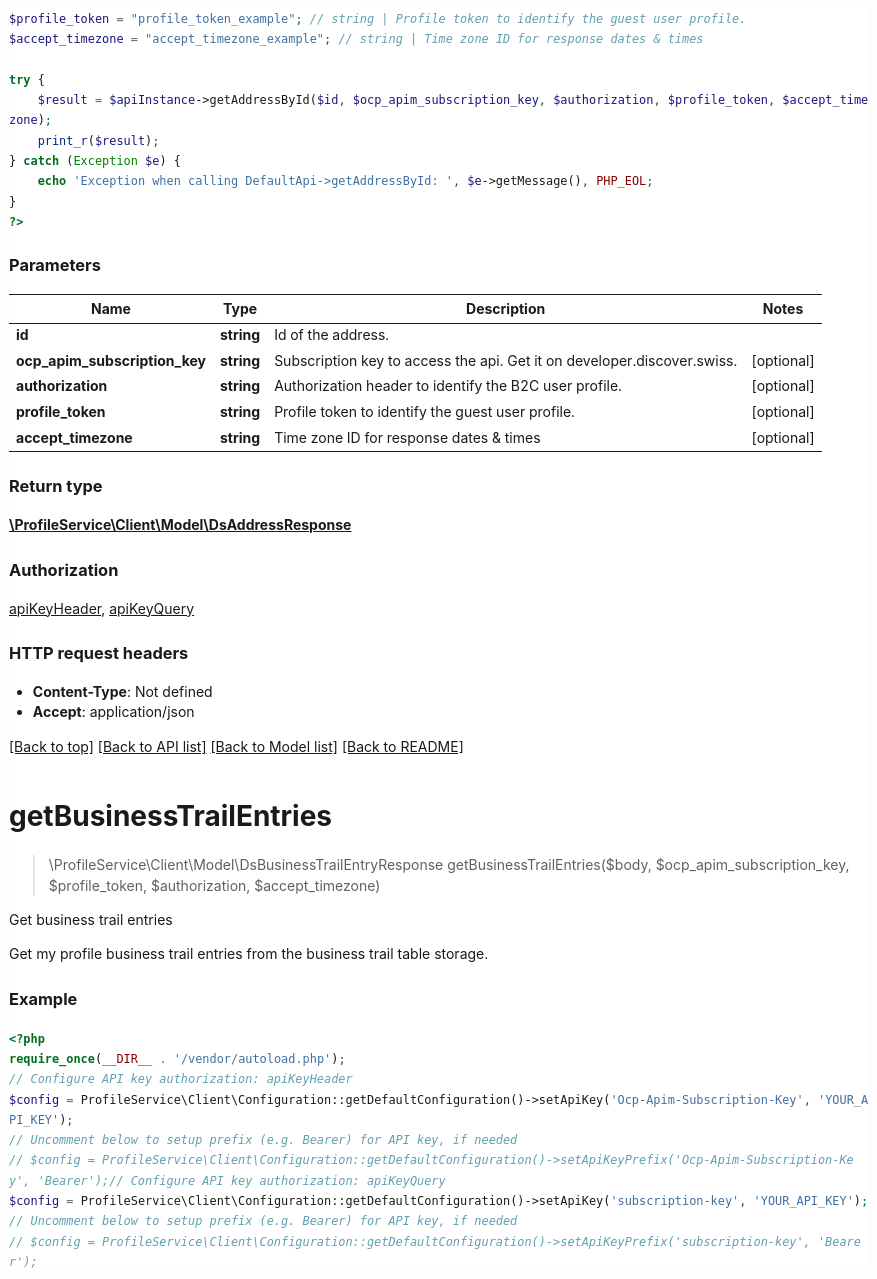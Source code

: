 ```php
$profile_token = "profile_token_example"; // string | Profile token to identify the guest user profile.
$accept_timezone = "accept_timezone_example"; // string | Time zone ID for response dates & times

try {
    $result = $apiInstance->getAddressById($id, $ocp_apim_subscription_key, $authorization, $profile_token, $accept_timezone);
    print_r($result);
} catch (Exception $e) {
    echo 'Exception when calling DefaultApi->getAddressById: ', $e->getMessage(), PHP_EOL;
}
?>
```

### Parameters

Name | Type | Description  | Notes
------------- | ------------- | ------------- | -------------
 **id** | **string**| Id of the address. |
 **ocp_apim_subscription_key** | **string**| Subscription key to access the api. Get it on developer.discover.swiss. | [optional]
 **authorization** | **string**| Authorization header to identify the B2C user profile. | [optional]
 **profile_token** | **string**| Profile token to identify the guest user profile. | [optional]
 **accept_timezone** | **string**| Time zone ID for response dates &amp; times | [optional]

### Return type

[**\ProfileService\Client\Model\DsAddressResponse**](../Model/DsAddressResponse.md)

### Authorization

[apiKeyHeader](../../README.md#apiKeyHeader), [apiKeyQuery](../../README.md#apiKeyQuery)

### HTTP request headers

 - **Content-Type**: Not defined
 - **Accept**: application/json

[[Back to top]](#) [[Back to API list]](../../README.md#documentation-for-api-endpoints) [[Back to Model list]](../../README.md#documentation-for-models) [[Back to README]](../../README.md)

# **getBusinessTrailEntries**
> \ProfileService\Client\Model\DsBusinessTrailEntryResponse getBusinessTrailEntries($body, $ocp_apim_subscription_key, $profile_token, $authorization, $accept_timezone)

Get business trail entries

Get my profile business trail entries from the business trail table storage.

### Example
```php
<?php
require_once(__DIR__ . '/vendor/autoload.php');
// Configure API key authorization: apiKeyHeader
$config = ProfileService\Client\Configuration::getDefaultConfiguration()->setApiKey('Ocp-Apim-Subscription-Key', 'YOUR_API_KEY');
// Uncomment below to setup prefix (e.g. Bearer) for API key, if needed
// $config = ProfileService\Client\Configuration::getDefaultConfiguration()->setApiKeyPrefix('Ocp-Apim-Subscription-Key', 'Bearer');// Configure API key authorization: apiKeyQuery
$config = ProfileService\Client\Configuration::getDefaultConfiguration()->setApiKey('subscription-key', 'YOUR_API_KEY');
// Uncomment below to setup prefix (e.g. Bearer) for API key, if needed
// $config = ProfileService\Client\Configuration::getDefaultConfiguration()->setApiKeyPrefix('subscription-key', 'Bearer');
```